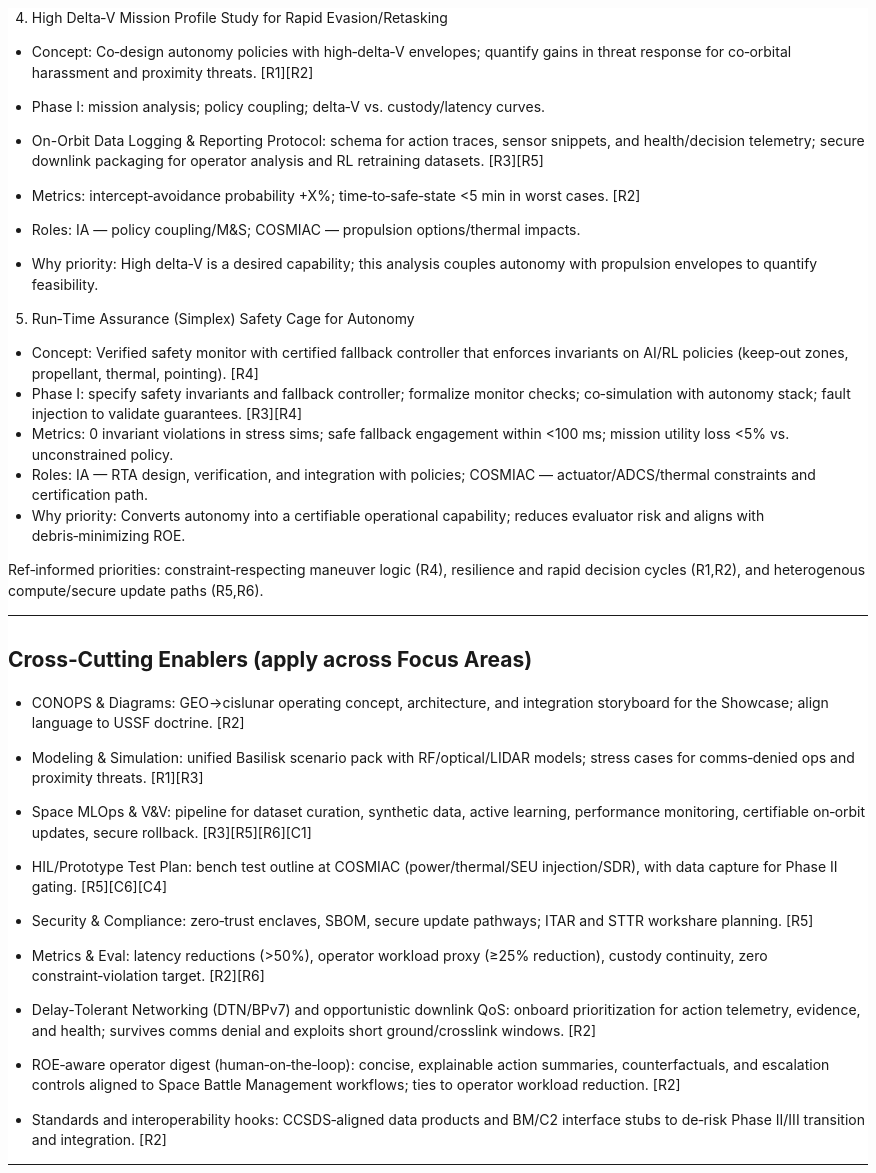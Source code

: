 4) High Delta‑V Mission Profile Study for Rapid Evasion/Retasking
- Concept: Co‑design autonomy policies with high‑delta‑V envelopes; quantify gains in threat response for co‑orbital harassment and proximity threats. [R1][R2]
- Phase I: mission analysis; policy coupling; delta‑V vs. custody/latency curves.
- On-Orbit Data Logging & Reporting Protocol: schema for action traces, sensor snippets, and health/decision telemetry; secure downlink packaging for operator analysis and RL retraining datasets. [R3][R5]

- Metrics: intercept‑avoidance probability +X%; time‑to‑safe‑state <5 min in worst cases. [R2]
- Roles: IA — policy coupling/M&S; COSMIAC — propulsion options/thermal impacts.
- Why priority: High delta‑V is a desired capability; this analysis couples autonomy with propulsion envelopes to quantify feasibility.


5) Run‑Time Assurance (Simplex) Safety Cage for Autonomy
- Concept: Verified safety monitor with certified fallback controller that enforces invariants on AI/RL policies (keep‑out zones, propellant, thermal, pointing). [R4]
- Phase I: specify safety invariants and fallback controller; formalize monitor checks; co‑simulation with autonomy stack; fault injection to validate guarantees. [R3][R4]
- Metrics: 0 invariant violations in stress sims; safe fallback engagement within <100 ms; mission utility loss <5% vs. unconstrained policy.
- Roles: IA — RTA design, verification, and integration with policies; COSMIAC — actuator/ADCS/thermal constraints and certification path.
- Why priority: Converts autonomy into a certifiable operational capability; reduces evaluator risk and aligns with debris‑minimizing ROE.

Ref‑informed priorities: constraint‑respecting maneuver logic (R4), resilience and rapid decision cycles (R1,R2), and heterogenous compute/secure update paths (R5,R6).

---

## Cross‑Cutting Enablers (apply across Focus Areas)
- CONOPS & Diagrams: GEO→cislunar operating concept, architecture, and integration storyboard for the Showcase; align language to USSF doctrine. [R2]
- Modeling & Simulation: unified Basilisk scenario pack with RF/optical/LIDAR models; stress cases for comms‑denied ops and proximity threats. [R1][R3]
- Space MLOps & V&V: pipeline for dataset curation, synthetic data, active learning, performance monitoring, certifiable on‑orbit updates, secure rollback. [R3][R5][R6][C1]
- HIL/Prototype Test Plan: bench test outline at COSMIAC (power/thermal/SEU injection/SDR), with data capture for Phase II gating. [R5][C6][C4]
- Security & Compliance: zero‑trust enclaves, SBOM, secure update pathways; ITAR and STTR workshare planning. [R5]
- Metrics & Eval: latency reductions (>50%), operator workload proxy (≥25% reduction), custody continuity, zero constraint‑violation target. [R2][R6]

- Delay‑Tolerant Networking (DTN/BPv7) and opportunistic downlink QoS: onboard prioritization for action telemetry, evidence, and health; survives comms denial and exploits short ground/crosslink windows. [R2]
- ROE‑aware operator digest (human‑on‑the‑loop): concise, explainable action summaries, counterfactuals, and escalation controls aligned to Space Battle Management workflows; ties to operator workload reduction. [R2]
- Standards and interoperability hooks: CCSDS‑aligned data products and BM/C2 interface stubs to de‑risk Phase II/III transition and integration. [R2]

---